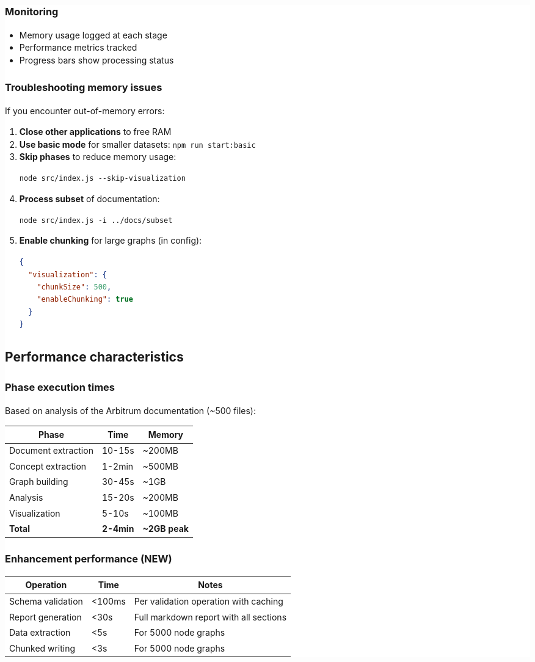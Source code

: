 ### Monitoring

- Memory usage logged at each stage
- Performance metrics tracked
- Progress bars show processing status

### Troubleshooting memory issues

If you encounter out-of-memory errors:

1. **Close other applications** to free RAM
2. **Use basic mode** for smaller datasets: `npm run start:basic`
3. **Skip phases** to reduce memory usage:
   ```shell
   node src/index.js --skip-visualization
   ```
4. **Process subset** of documentation:
   ```shell
   node src/index.js -i ../docs/subset
   ```
5. **Enable chunking** for large graphs (in config):
   ```json
   {
     "visualization": {
       "chunkSize": 500,
       "enableChunking": true
     }
   }
   ```

## Performance characteristics

### Phase execution times

Based on analysis of the Arbitrum documentation (~500 files):

| Phase               | Time       | Memory        |
| ------------------- | ---------- | ------------- |
| Document extraction | 10-15s     | ~200MB        |
| Concept extraction  | 1-2min     | ~500MB        |
| Graph building      | 30-45s     | ~1GB          |
| Analysis            | 15-20s     | ~200MB        |
| Visualization       | 5-10s      | ~100MB        |
| **Total**           | **2-4min** | **~2GB peak** |

### Enhancement performance (NEW)

| Operation         | Time   | Notes                                  |
| ----------------- | ------ | -------------------------------------- |
| Schema validation | <100ms | Per validation operation with caching  |
| Report generation | <30s   | Full markdown report with all sections |
| Data extraction   | <5s    | For 5000 node graphs                   |
| Chunked writing   | <3s    | For 5000 node graphs                   |
